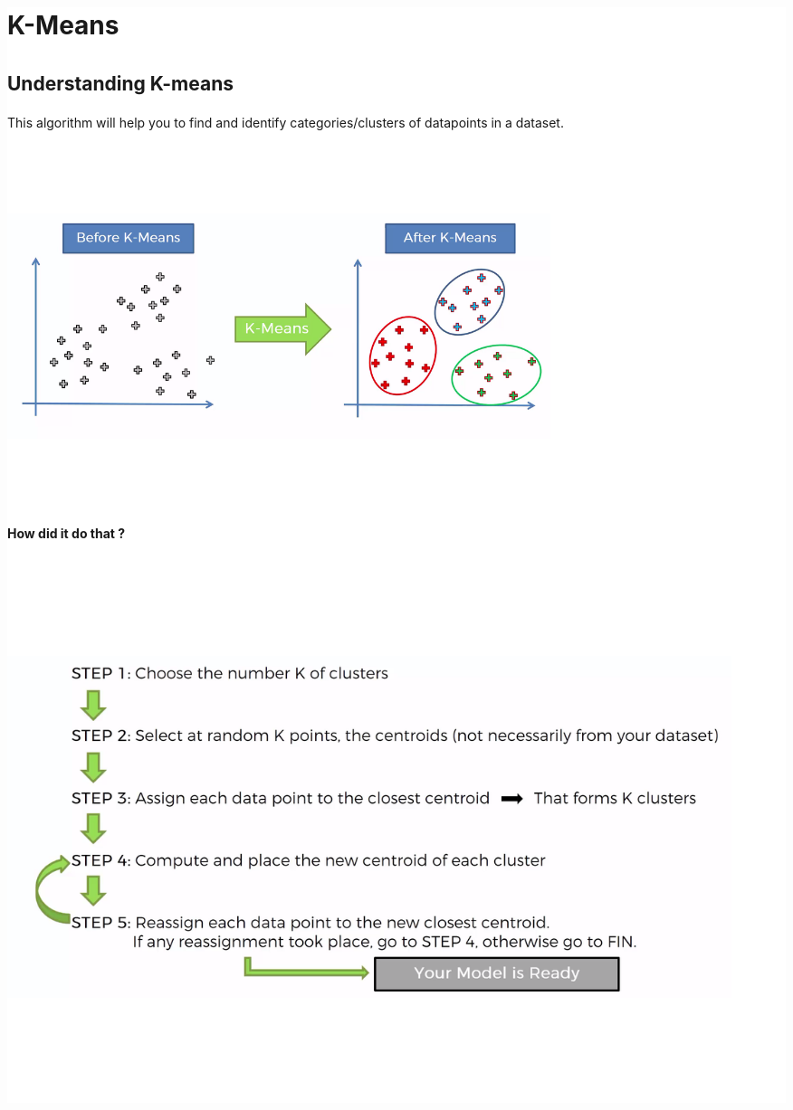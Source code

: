 
# K-Means

## Understanding K-means

This algorithm will help you to find and identify categories/clusters of datapoints in a dataset.

<img src="img/before&after.png" width="600" height="400">

__How did it do that ?__

<img src="img/steps.png" width="800" height="600">
